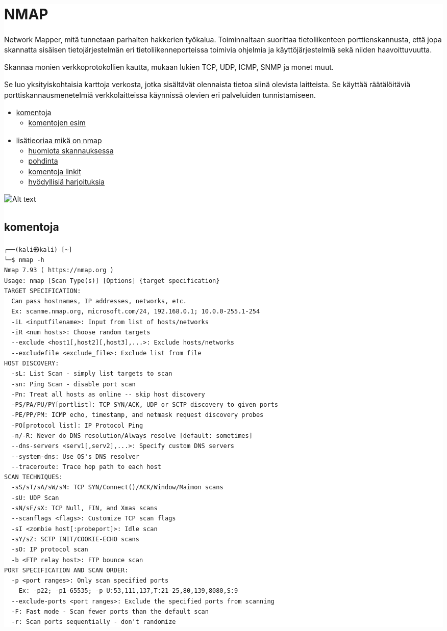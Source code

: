 # NMAP

Network Mapper, mitä tunnetaan parhaiten hakkerien työkalua. Toiminnaltaan suorittaa tietoliikenteen porttienskannusta, että jopa skannatta sisäisen  tietojärjestelmän eri tietoliikenneporteissa toimivia ohjelmia ja käyttöjärjestelmiä sekä niiden haavoittuvuutta. 

Skannaa monien verkkoprotokollien kautta, mukaan lukien TCP, UDP, ICMP, SNMP ja monet muut.

Se luo yksityiskohtaisia ​​karttoja verkosta, jotka sisältävät olennaista tietoa siinä olevista laitteista.
Se käyttää räätälöitäviä porttiskannausmenetelmiä verkkolaitteissa käynnissä olevien eri palveluiden tunnistamiseen.

* [komentoja](#komentoja)
   * [komentojen esim](#komentojen-esim)

- [lisätieoriaa mikä on nmap](#lisätieoriaa-mikä-on-nmap)
    * [huomiota skannauksessa](#huomiota-skannauksessa)
    * [pohdinta](#pohdinta)
    * [komentoja linkit](#komentoja-linkit)
    * [hyödyllisiä harjoituksia](#hyödyllisiä-harjoituksia)

![Alt text](images/nmap-1.PNG)

## komentoja

```
┌──(kali㉿kali)-[~]
└─$ nmap -h                
Nmap 7.93 ( https://nmap.org )
Usage: nmap [Scan Type(s)] [Options] {target specification}
TARGET SPECIFICATION:
  Can pass hostnames, IP addresses, networks, etc.
  Ex: scanme.nmap.org, microsoft.com/24, 192.168.0.1; 10.0.0-255.1-254
  -iL <inputfilename>: Input from list of hosts/networks
  -iR <num hosts>: Choose random targets
  --exclude <host1[,host2][,host3],...>: Exclude hosts/networks
  --excludefile <exclude_file>: Exclude list from file
HOST DISCOVERY:
  -sL: List Scan - simply list targets to scan
  -sn: Ping Scan - disable port scan
  -Pn: Treat all hosts as online -- skip host discovery
  -PS/PA/PU/PY[portlist]: TCP SYN/ACK, UDP or SCTP discovery to given ports
  -PE/PP/PM: ICMP echo, timestamp, and netmask request discovery probes
  -PO[protocol list]: IP Protocol Ping
  -n/-R: Never do DNS resolution/Always resolve [default: sometimes]
  --dns-servers <serv1[,serv2],...>: Specify custom DNS servers
  --system-dns: Use OS's DNS resolver
  --traceroute: Trace hop path to each host
SCAN TECHNIQUES:
  -sS/sT/sA/sW/sM: TCP SYN/Connect()/ACK/Window/Maimon scans
  -sU: UDP Scan
  -sN/sF/sX: TCP Null, FIN, and Xmas scans
  --scanflags <flags>: Customize TCP scan flags
  -sI <zombie host[:probeport]>: Idle scan
  -sY/sZ: SCTP INIT/COOKIE-ECHO scans
  -sO: IP protocol scan
  -b <FTP relay host>: FTP bounce scan
PORT SPECIFICATION AND SCAN ORDER:
  -p <port ranges>: Only scan specified ports
    Ex: -p22; -p1-65535; -p U:53,111,137,T:21-25,80,139,8080,S:9
  --exclude-ports <port ranges>: Exclude the specified ports from scanning
  -F: Fast mode - Scan fewer ports than the default scan
  -r: Scan ports sequentially - don't randomize
```